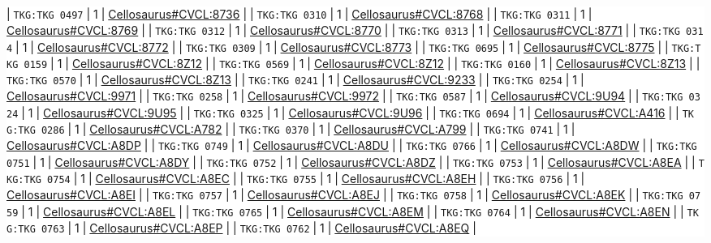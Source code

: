 | `TKG:TKG 0497`  |              1 | [Cellosaurus#CVCL:8736](http://purl.obolibrary.org/obo/Cellosaurus#CVCL_8736) |
| `TKG:TKG 0310`  |              1 | [Cellosaurus#CVCL:8768](http://purl.obolibrary.org/obo/Cellosaurus#CVCL_8768) |
| `TKG:TKG 0311`  |              1 | [Cellosaurus#CVCL:8769](http://purl.obolibrary.org/obo/Cellosaurus#CVCL_8769) |
| `TKG:TKG 0312`  |              1 | [Cellosaurus#CVCL:8770](http://purl.obolibrary.org/obo/Cellosaurus#CVCL_8770) |
| `TKG:TKG 0313`  |              1 | [Cellosaurus#CVCL:8771](http://purl.obolibrary.org/obo/Cellosaurus#CVCL_8771) |
| `TKG:TKG 0314`  |              1 | [Cellosaurus#CVCL:8772](http://purl.obolibrary.org/obo/Cellosaurus#CVCL_8772) |
| `TKG:TKG 0309`  |              1 | [Cellosaurus#CVCL:8773](http://purl.obolibrary.org/obo/Cellosaurus#CVCL_8773) |
| `TKG:TKG 0695`  |              1 | [Cellosaurus#CVCL:8775](http://purl.obolibrary.org/obo/Cellosaurus#CVCL_8775) |
| `TKG:TKG 0159`  |              1 | [Cellosaurus#CVCL:8Z12](http://purl.obolibrary.org/obo/Cellosaurus#CVCL_8Z12) |
| `TKG:TKG 0569`  |              1 | [Cellosaurus#CVCL:8Z12](http://purl.obolibrary.org/obo/Cellosaurus#CVCL_8Z12) |
| `TKG:TKG 0160`  |              1 | [Cellosaurus#CVCL:8Z13](http://purl.obolibrary.org/obo/Cellosaurus#CVCL_8Z13) |
| `TKG:TKG 0570`  |              1 | [Cellosaurus#CVCL:8Z13](http://purl.obolibrary.org/obo/Cellosaurus#CVCL_8Z13) |
| `TKG:TKG 0241`  |              1 | [Cellosaurus#CVCL:9233](http://purl.obolibrary.org/obo/Cellosaurus#CVCL_9233) |
| `TKG:TKG 0254`  |              1 | [Cellosaurus#CVCL:9971](http://purl.obolibrary.org/obo/Cellosaurus#CVCL_9971) |
| `TKG:TKG 0258`  |              1 | [Cellosaurus#CVCL:9972](http://purl.obolibrary.org/obo/Cellosaurus#CVCL_9972) |
| `TKG:TKG 0587`  |              1 | [Cellosaurus#CVCL:9U94](http://purl.obolibrary.org/obo/Cellosaurus#CVCL_9U94) |
| `TKG:TKG 0324`  |              1 | [Cellosaurus#CVCL:9U95](http://purl.obolibrary.org/obo/Cellosaurus#CVCL_9U95) |
| `TKG:TKG 0325`  |              1 | [Cellosaurus#CVCL:9U96](http://purl.obolibrary.org/obo/Cellosaurus#CVCL_9U96) |
| `TKG:TKG 0694`  |              1 | [Cellosaurus#CVCL:A416](http://purl.obolibrary.org/obo/Cellosaurus#CVCL_A416) |
| `TKG:TKG 0286`  |              1 | [Cellosaurus#CVCL:A782](http://purl.obolibrary.org/obo/Cellosaurus#CVCL_A782) |
| `TKG:TKG 0370`  |              1 | [Cellosaurus#CVCL:A799](http://purl.obolibrary.org/obo/Cellosaurus#CVCL_A799) |
| `TKG:TKG 0741`  |              1 | [Cellosaurus#CVCL:A8DP](http://purl.obolibrary.org/obo/Cellosaurus#CVCL_A8DP) |
| `TKG:TKG 0749`  |              1 | [Cellosaurus#CVCL:A8DU](http://purl.obolibrary.org/obo/Cellosaurus#CVCL_A8DU) |
| `TKG:TKG 0766`  |              1 | [Cellosaurus#CVCL:A8DW](http://purl.obolibrary.org/obo/Cellosaurus#CVCL_A8DW) |
| `TKG:TKG 0751`  |              1 | [Cellosaurus#CVCL:A8DY](http://purl.obolibrary.org/obo/Cellosaurus#CVCL_A8DY) |
| `TKG:TKG 0752`  |              1 | [Cellosaurus#CVCL:A8DZ](http://purl.obolibrary.org/obo/Cellosaurus#CVCL_A8DZ) |
| `TKG:TKG 0753`  |              1 | [Cellosaurus#CVCL:A8EA](http://purl.obolibrary.org/obo/Cellosaurus#CVCL_A8EA) |
| `TKG:TKG 0754`  |              1 | [Cellosaurus#CVCL:A8EC](http://purl.obolibrary.org/obo/Cellosaurus#CVCL_A8EC) |
| `TKG:TKG 0755`  |              1 | [Cellosaurus#CVCL:A8EH](http://purl.obolibrary.org/obo/Cellosaurus#CVCL_A8EH) |
| `TKG:TKG 0756`  |              1 | [Cellosaurus#CVCL:A8EI](http://purl.obolibrary.org/obo/Cellosaurus#CVCL_A8EI) |
| `TKG:TKG 0757`  |              1 | [Cellosaurus#CVCL:A8EJ](http://purl.obolibrary.org/obo/Cellosaurus#CVCL_A8EJ) |
| `TKG:TKG 0758`  |              1 | [Cellosaurus#CVCL:A8EK](http://purl.obolibrary.org/obo/Cellosaurus#CVCL_A8EK) |
| `TKG:TKG 0759`  |              1 | [Cellosaurus#CVCL:A8EL](http://purl.obolibrary.org/obo/Cellosaurus#CVCL_A8EL) |
| `TKG:TKG 0765`  |              1 | [Cellosaurus#CVCL:A8EM](http://purl.obolibrary.org/obo/Cellosaurus#CVCL_A8EM) |
| `TKG:TKG 0764`  |              1 | [Cellosaurus#CVCL:A8EN](http://purl.obolibrary.org/obo/Cellosaurus#CVCL_A8EN) |
| `TKG:TKG 0763`  |              1 | [Cellosaurus#CVCL:A8EP](http://purl.obolibrary.org/obo/Cellosaurus#CVCL_A8EP) |
| `TKG:TKG 0762`  |              1 | [Cellosaurus#CVCL:A8EQ](http://purl.obolibrary.org/obo/Cellosaurus#CVCL_A8EQ) |